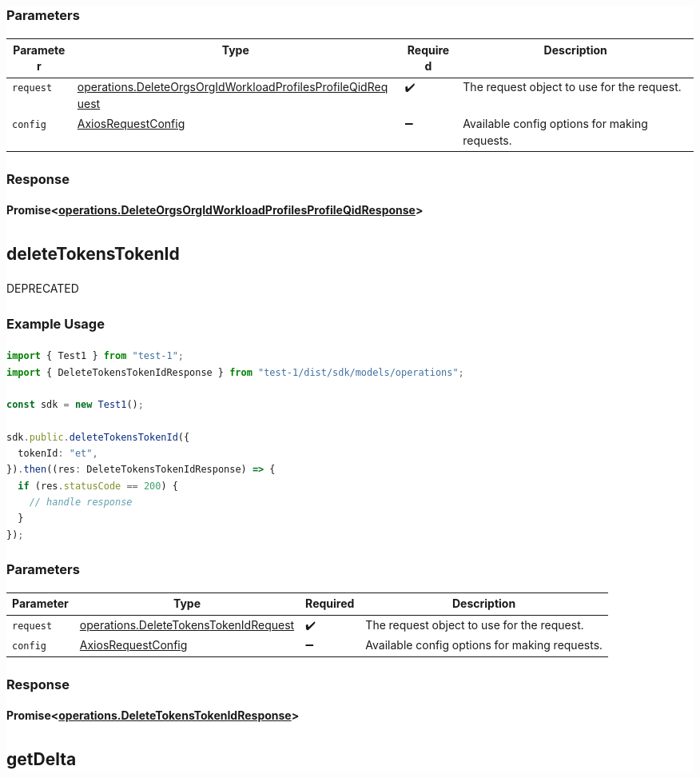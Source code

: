 ### Parameters

| Parameter                                                                                                                                  | Type                                                                                                                                       | Required                                                                                                                                   | Description                                                                                                                                |
| ------------------------------------------------------------------------------------------------------------------------------------------ | ------------------------------------------------------------------------------------------------------------------------------------------ | ------------------------------------------------------------------------------------------------------------------------------------------ | ------------------------------------------------------------------------------------------------------------------------------------------ |
| `request`                                                                                                                                  | [operations.DeleteOrgsOrgIdWorkloadProfilesProfileQidRequest](../../models/operations/deleteorgsorgidworkloadprofilesprofileqidrequest.md) | :heavy_check_mark:                                                                                                                         | The request object to use for the request.                                                                                                 |
| `config`                                                                                                                                   | [AxiosRequestConfig](https://axios-http.com/docs/req_config)                                                                               | :heavy_minus_sign:                                                                                                                         | Available config options for making requests.                                                                                              |


### Response

**Promise<[operations.DeleteOrgsOrgIdWorkloadProfilesProfileQidResponse](../../models/operations/deleteorgsorgidworkloadprofilesprofileqidresponse.md)>**


## deleteTokensTokenId

DEPRECATED

### Example Usage

```typescript
import { Test1 } from "test-1";
import { DeleteTokensTokenIdResponse } from "test-1/dist/sdk/models/operations";

const sdk = new Test1();

sdk.public.deleteTokensTokenId({
  tokenId: "et",
}).then((res: DeleteTokensTokenIdResponse) => {
  if (res.statusCode == 200) {
    // handle response
  }
});
```

### Parameters

| Parameter                                                                                      | Type                                                                                           | Required                                                                                       | Description                                                                                    |
| ---------------------------------------------------------------------------------------------- | ---------------------------------------------------------------------------------------------- | ---------------------------------------------------------------------------------------------- | ---------------------------------------------------------------------------------------------- |
| `request`                                                                                      | [operations.DeleteTokensTokenIdRequest](../../models/operations/deletetokenstokenidrequest.md) | :heavy_check_mark:                                                                             | The request object to use for the request.                                                     |
| `config`                                                                                       | [AxiosRequestConfig](https://axios-http.com/docs/req_config)                                   | :heavy_minus_sign:                                                                             | Available config options for making requests.                                                  |


### Response

**Promise<[operations.DeleteTokensTokenIdResponse](../../models/operations/deletetokenstokenidresponse.md)>**


## getDelta
